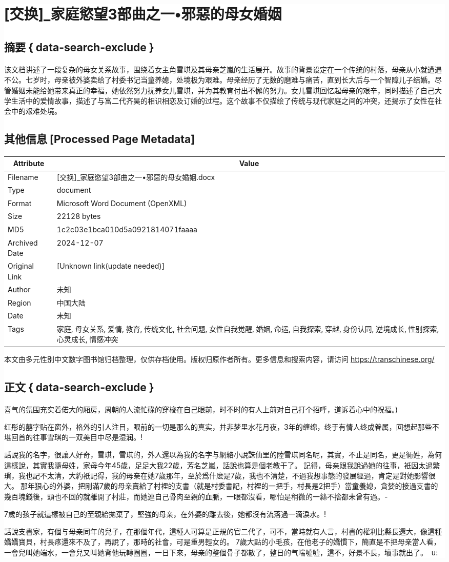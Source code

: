 # [交换]_家庭慾望3部曲之一•邪惡的母女婚姻



## 摘要  { data-search-exclude }


该文档讲述了一段复杂的母女关系故事，围绕着女主角雪琪及其母亲芝嵐的生活展开。故事的背景设定在一个传统的村落，母亲从小就遭遇不公。七岁时，母亲被外婆卖给了村委书记当童养媳，处境极为艰难。母亲经历了无数的磨难与痛苦，直到长大后与一个智障儿子结婚。尽管婚姻未能给她带来真正的幸福，她依然努力抚养女儿雪琪，并为其教育付出不懈的努力。女儿雪琪回忆起母亲的艰辛，同时描述了自己大学生活中的爱情故事，描述了与富二代齐昊的相识相恋及订婚的过程。这个故事不仅描绘了传统与现代家庭之间的冲突，还揭示了女性在社会中的艰难处境。



## 其他信息 [Processed Page Metadata]

| Attribute       | Value                                  |
|-----------------|----------------------------------------|
| Filename        | [交换]_家庭慾望3部曲之一•邪惡的母女婚姻.docx                             |
| Type            | document                                 |
| Format          | Microsoft Word Document (OpenXML)                               |
| Size            | 22128 bytes                           |
| MD5             | 1c2c03e1bca010d5a0921814071faaaa                                  |
| Archived Date   | 2024-12-07                             |
| Original Link   | [Unknown link(update needed)]                         |
| Author          | 未知                               |
| Region          | 中国大陆                               |
| Date            | 未知                                 |
| Tags            | 家庭, 母女关系, 爱情, 教育, 传统文化, 社会问题, 女性自我觉醒, 婚姻, 命运, 自我探索, 穿越, 身份认同, 逆境成长, 性别探索, 心灵成长, 情感冲突                                 |

本文由多元性别中文数字图书馆归档整理，仅供存档使用。版权归原作者所有。更多信息和搜索内容，请访问 <https://transchinese.org/>


## 正文 { data-search-exclude }


喜气的氛围充实着偌大的厢房，周朝的人流忙碌的穿梭在自己眼前，时不时的有人上前对自己打个招呼，道诉着心中的祝福。)

红彤的囍字贴在窗外，格外的引人注目，眼前的一切是那么的真实，并非梦里水花月夜，3年的缠绵，终于有情人终成眷属，回想起那些不堪回首的往事雪琪的一双美目中尽是湿润。!

話說我的名字，很讓人好奇，雪琪，雪琪的，外人還以為我的名字与網絡小說誅仙里的陸雪琪同名呢，其實，不止是同名，更是衕姓，為何這樣說，其實我隨母姓，家母今年45歲，足足大我22歲，芳名芝嵐，話說也算是個老教干了。 記得，母亲跟我說過她的往事，衹因太過繁瑣，我也記不太清，大約衹記得，我的母亲在她7歲那年，至於爲什麽是7歲，我也不清楚，不過我想事態的發展經過，肯定是對她影響很大。 那年狠心的外婆，把剛滿7歲的母亲賣給了村裡的支書（就是村委書記，村裡的一把手，村長是2把手）當童養媳，貪婪的接過支書的幾百塊錢後，頭也不回的就離開了村莊，而她連自己骨肉至親的血脈，一眼都沒看，哪怕是稍微的一絲不捨都未曾有過。-

7歲的孩子就這樣被自己的至親給拋棄了，堅強的母亲，在外婆的離去後，她都沒有流落過一滴淚水。!

話說支書家，有個与母亲同年的兒子，在那個年代，這種人可算是正規的官二代了，可不，當時就有人言，村書的權利比縣長還大，像這種嬌嬌寶貝，村長疼還來不及了，再說了，那時的社會，可是重男輕女的。 7歲大點的小毛孩，在他老子的嬌慣下，簡直是不把母亲當人看，一會兒叫她端水，一會兒又叫她背他玩轉圈圈，一日下來，母亲的整個骨子都散了，整日的气喘噓噓，這不，好景不長，壞事就出了。  u:
